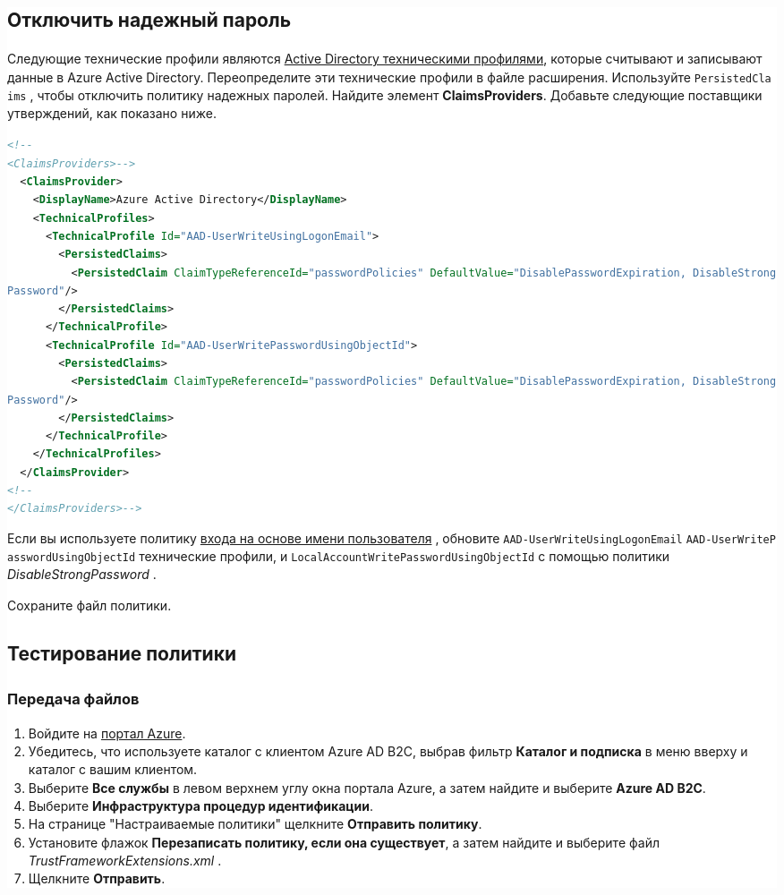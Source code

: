 ## <a name="disable-strong-password"></a>Отключить надежный пароль 

Следующие технические профили являются [Active Directory техническими профилями](active-directory-technical-profile.md), которые считывают и записывают данные в Azure Active Directory. Переопределите эти технические профили в файле расширения. Используйте `PersistedClaims` , чтобы отключить политику надежных паролей. Найдите элемент **ClaimsProviders**.  Добавьте следующие поставщики утверждений, как показано ниже.

```xml
<!-- 
<ClaimsProviders>-->
  <ClaimsProvider>
    <DisplayName>Azure Active Directory</DisplayName>
    <TechnicalProfiles>
      <TechnicalProfile Id="AAD-UserWriteUsingLogonEmail">
        <PersistedClaims>
          <PersistedClaim ClaimTypeReferenceId="passwordPolicies" DefaultValue="DisablePasswordExpiration, DisableStrongPassword"/>
        </PersistedClaims>
      </TechnicalProfile>
      <TechnicalProfile Id="AAD-UserWritePasswordUsingObjectId">
        <PersistedClaims>
          <PersistedClaim ClaimTypeReferenceId="passwordPolicies" DefaultValue="DisablePasswordExpiration, DisableStrongPassword"/>
        </PersistedClaims>
      </TechnicalProfile>
    </TechnicalProfiles>
  </ClaimsProvider>
<!-- 
</ClaimsProviders>-->
```

Если вы используете политику [входа на основе имени пользователя](https://github.com/azure-ad-b2c/samples/tree/master/policies/username-signup-or-signin) , обновите `AAD-UserWriteUsingLogonEmail` `AAD-UserWritePasswordUsingObjectId` технические профили, и `LocalAccountWritePasswordUsingObjectId` с помощью политики *DisableStrongPassword* .

Сохраните файл политики.

## <a name="test-your-policy"></a>Тестирование политики

### <a name="upload-the-files"></a>Передача файлов

1. Войдите на [портал Azure](https://portal.azure.com/).
2. Убедитесь, что используете каталог с клиентом Azure AD B2C, выбрав фильтр **Каталог и подписка** в меню вверху и каталог с вашим клиентом.
3. Выберите **Все службы** в левом верхнем углу окна портала Azure, а затем найдите и выберите **Azure AD B2C**.
4. Выберите **Инфраструктура процедур идентификации**.
5. На странице "Настраиваемые политики" щелкните **Отправить политику**.
6. Установите флажок **Перезаписать политику, если она существует**, а затем найдите и выберите файл *TrustFrameworkExtensions.xml* .
7. Щелкните **Отправить**.

